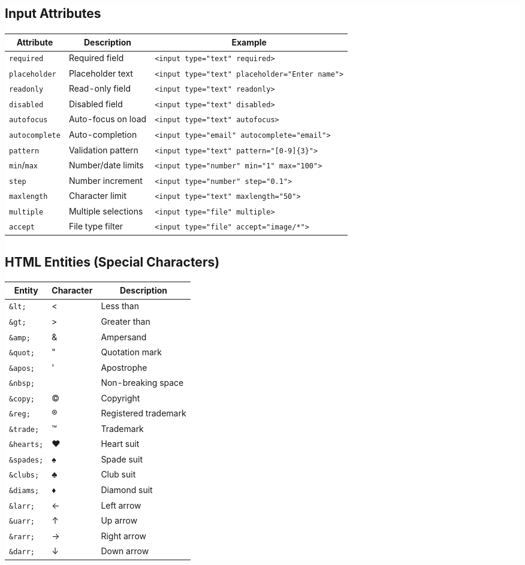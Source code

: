 ## Input Attributes

| Attribute | Description | Example |
|-----------|-------------|---------|
| `required` | Required field | `<input type="text" required>` |
| `placeholder` | Placeholder text | `<input type="text" placeholder="Enter name">` |
| `readonly` | Read-only field | `<input type="text" readonly>` |
| `disabled` | Disabled field | `<input type="text" disabled>` |
| `autofocus` | Auto-focus on load | `<input type="text" autofocus>` |
| `autocomplete` | Auto-completion | `<input type="email" autocomplete="email">` |
| `pattern` | Validation pattern | `<input type="text" pattern="[0-9]{3}">` |
| `min`/`max` | Number/date limits | `<input type="number" min="1" max="100">` |
| `step` | Number increment | `<input type="number" step="0.1">` |
| `maxlength` | Character limit | `<input type="text" maxlength="50">` |
| `multiple` | Multiple selections | `<input type="file" multiple>` |
| `accept` | File type filter | `<input type="file" accept="image/*">` |

## HTML Entities (Special Characters)

| Entity | Character | Description |
|--------|-----------|-------------|
| `&lt;` | < | Less than |
| `&gt;` | > | Greater than |
| `&amp;` | & | Ampersand |
| `&quot;` | " | Quotation mark |
| `&apos;` | ' | Apostrophe |
| `&nbsp;` |   | Non-breaking space |
| `&copy;` | © | Copyright |
| `&reg;` | ® | Registered trademark |
| `&trade;` | ™ | Trademark |
| `&hearts;` | ♥ | Heart suit |
| `&spades;` | ♠ | Spade suit |
| `&clubs;` | ♣ | Club suit |
| `&diams;` | ♦ | Diamond suit |
| `&larr;` | ← | Left arrow |
| `&uarr;` | ↑ | Up arrow |
| `&rarr;` | → | Right arrow |
| `&darr;` | ↓ | Down arrow |
